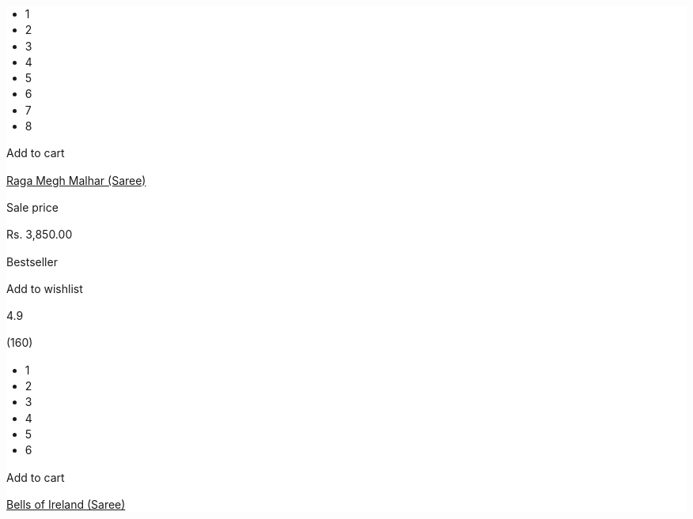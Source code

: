 [](/products/raga-megh-malhar)

[](/products/raga-megh-malhar)

[](/products/raga-megh-malhar)

[](/products/raga-megh-malhar)

[](/products/raga-megh-malhar)

[](/products/raga-megh-malhar)

- 1
- 2
- 3
- 4
- 5
- 6
- 7
- 8

Add to cart

[Raga Megh Malhar (Saree)](/products/raga-megh-malhar)

Sale price

Rs. 3,850.00

Bestseller

Add to wishlist

4.9

(160)

[](/products/bells-of-ireland-saree)

[](/products/bells-of-ireland-saree)

[](/products/bells-of-ireland-saree)

[](/products/bells-of-ireland-saree)

[](/products/bells-of-ireland-saree)

[](/products/bells-of-ireland-saree)

[](/products/bells-of-ireland-saree)

- 1
- 2
- 3
- 4
- 5
- 6

Add to cart

[Bells of Ireland (Saree)](/products/bells-of-ireland-saree)
